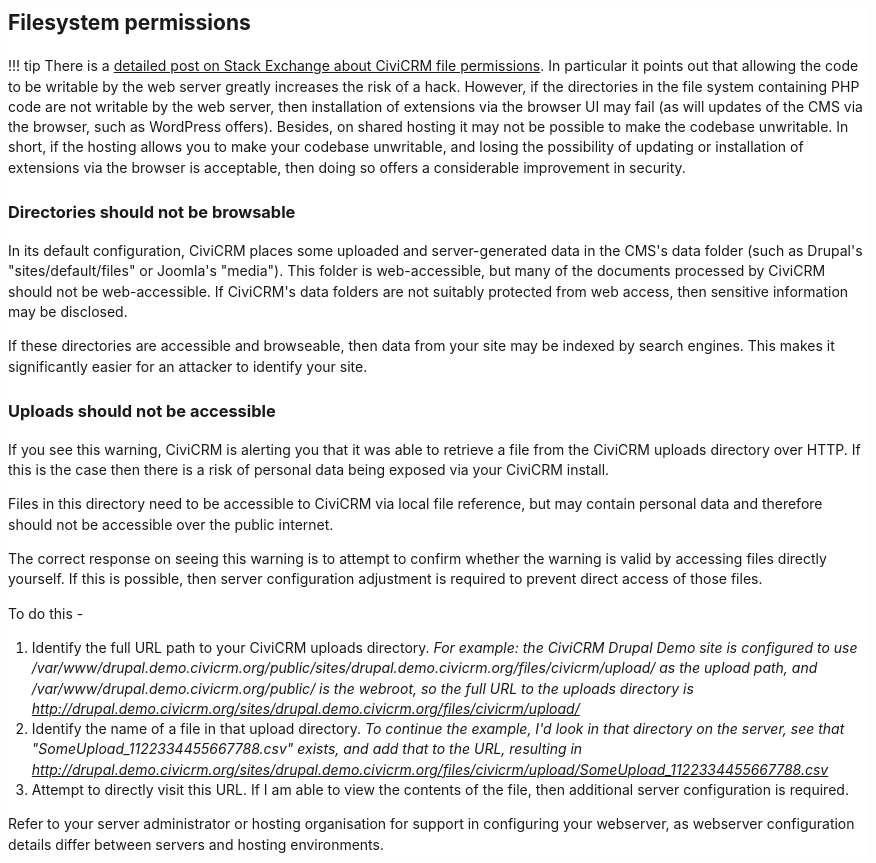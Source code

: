 ## Filesystem permissions

!!! tip
    There is a [detailed post on Stack Exchange about CiviCRM file permissions](https://civicrm.stackexchange.com/questions/168/are-there-recommended-directory-ownership-and-permission-settings-for-civicrm-fi#answer-11640). In particular it points out that allowing the code to be writable by the web server
    greatly increases the risk of a hack. However, if the directories in the file system containing PHP code are not writable by the
    web server, then installation of extensions via the browser UI may fail (as will updates of the CMS
    via the browser, such as WordPress offers). Besides, on shared hosting it may not
    be possible to make the codebase unwritable. In short, if the hosting allows you to make your codebase unwritable, and
    losing the possibility of updating or installation of extensions via the browser is acceptable,
    then doing so offers a considerable improvement in security.
   
### Directories should not be browsable

In its default configuration, CiviCRM places some uploaded and server-generated data in the CMS's data folder (such as Drupal's "sites/default/files" or Joomla's "media"). This folder is web-accessible, but many of the documents processed by CiviCRM should not be web-accessible. If CiviCRM's data folders are not suitably protected from web access, then sensitive information may be disclosed.

If these directories are accessible and browseable, then data from your site may be indexed by search engines. This makes it significantly easier for an attacker to identify your site.

### Uploads should not be accessible

If you see this warning, CiviCRM is alerting you that it was able to retrieve a file from the CiviCRM uploads directory over HTTP. If this is the case then there is a risk of personal data being exposed via your CiviCRM install.

Files in this directory need to be accessible to CiviCRM via local file reference, but may contain personal data and therefore should not be accessible over the public internet.

The correct response on seeing this warning is to attempt to confirm whether the warning is valid by accessing files directly yourself. If this is possible, then server configuration adjustment is required to prevent direct access of those files.

To do this -

1. Identify the full URL path to your CiviCRM uploads directory.
_For example: the CiviCRM Drupal Demo site is configured to use /var/www/drupal.demo.civicrm.org/public/sites/drupal.demo.civicrm.org/files/civicrm/upload/ as the upload path, and /var/www/drupal.demo.civicrm.org/public/ is the webroot, so the full URL to the uploads directory is http://drupal.demo.civicrm.org/sites/drupal.demo.civicrm.org/files/civicrm/upload/_
1. Identify the name of a file in that upload directory.
_To continue the example, I'd look in that directory on the server, see that "SomeUpload_1122334455667788.csv" exists, and add that to the URL, resulting in http://drupal.demo.civicrm.org/sites/drupal.demo.civicrm.org/files/civicrm/upload/SomeUpload_1122334455667788.csv_
1. Attempt to directly visit this URL. If I am able to view the contents of the file, then additional server configuration is required.

Refer to your server administrator or hosting organisation for support in configuring your webserver, as webserver configuration details differ between servers and hosting environments.
